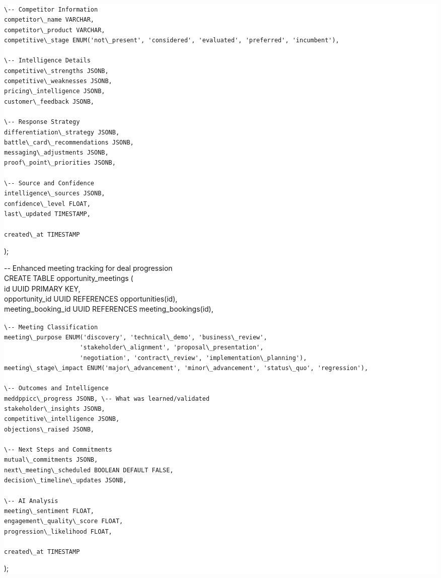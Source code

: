     \-- Competitor Information  
    competitor\_name VARCHAR,  
    competitor\_product VARCHAR,  
    competitive\_stage ENUM('not\_present', 'considered', 'evaluated', 'preferred', 'incumbent'),  
      
    \-- Intelligence Details  
    competitive\_strengths JSONB,  
    competitive\_weaknesses JSONB,  
    pricing\_intelligence JSONB,  
    customer\_feedback JSONB,  
      
    \-- Response Strategy  
    differentiation\_strategy JSONB,  
    battle\_card\_recommendations JSONB,  
    messaging\_adjustments JSONB,  
    proof\_point\_priorities JSONB,  
      
    \-- Source and Confidence  
    intelligence\_sources JSONB,  
    confidence\_level FLOAT,  
    last\_updated TIMESTAMP,  
      
    created\_at TIMESTAMP  
);

\-- Enhanced meeting tracking for deal progression  
CREATE TABLE opportunity\_meetings (  
    id UUID PRIMARY KEY,  
    opportunity\_id UUID REFERENCES opportunities(id),  
    meeting\_booking\_id UUID REFERENCES meeting\_bookings(id),  
      
    \-- Meeting Classification  
    meeting\_purpose ENUM('discovery', 'technical\_demo', 'business\_review',   
                         'stakeholder\_alignment', 'proposal\_presentation',   
                         'negotiation', 'contract\_review', 'implementation\_planning'),  
    meeting\_stage\_impact ENUM('major\_advancement', 'minor\_advancement', 'status\_quo', 'regression'),  
      
    \-- Outcomes and Intelligence  
    meddppicc\_progress JSONB, \-- What was learned/validated  
    stakeholder\_insights JSONB,  
    competitive\_intelligence JSONB,  
    objections\_raised JSONB,  
      
    \-- Next Steps and Commitments  
    mutual\_commitments JSONB,  
    next\_meeting\_scheduled BOOLEAN DEFAULT FALSE,  
    decision\_timeline\_updates JSONB,  
      
    \-- AI Analysis  
    meeting\_sentiment FLOAT,  
    engagement\_quality\_score FLOAT,  
    progression\_likelihood FLOAT,  
      
    created\_at TIMESTAMP  
);
